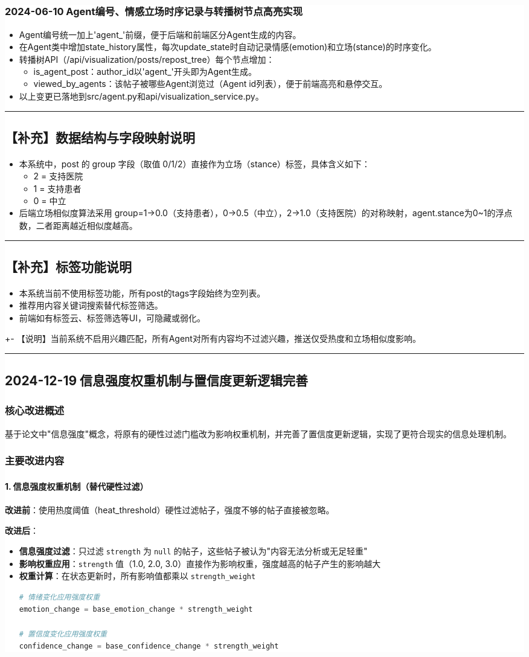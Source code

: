 ### 2024-06-10 Agent编号、情感立场时序记录与转播树节点高亮实现

- Agent编号统一加上'agent_'前缀，便于后端和前端区分Agent生成的内容。
- 在Agent类中增加state_history属性，每次update_state时自动记录情感(emotion)和立场(stance)的时序变化。
- 转播树API（/api/visualization/posts/repost_tree）每个节点增加：
    - is_agent_post：author_id以'agent_'开头即为Agent生成。
    - viewed_by_agents：该帖子被哪些Agent浏览过（Agent id列表），便于前端高亮和悬停交互。
- 以上变更已落地到src/agent.py和api/visualization_service.py。

---

## 【补充】数据结构与字段映射说明
- 本系统中，post 的 group 字段（取值 0/1/2）直接作为立场（stance）标签，具体含义如下：
  - 2 = 支持医院
  - 1 = 支持患者
  - 0 = 中立
- 后端立场相似度算法采用 group=1→0.0（支持患者），0→0.5（中立），2→1.0（支持医院）的对称映射，agent.stance为0~1的浮点数，二者距离越近相似度越高。

---

## 【补充】标签功能说明
- 本系统当前不使用标签功能，所有post的tags字段始终为空列表。
- 推荐用内容关键词搜索替代标签筛选。
- 前端如有标签云、标签筛选等UI，可隐藏或弱化。

+- 【说明】当前系统不启用兴趣匹配，所有Agent对所有内容均不过滤兴趣，推送仅受热度和立场相似度影响。

---

## 2024-12-19 信息强度权重机制与置信度更新逻辑完善

### 核心改进概述
基于论文中"信息强度"概念，将原有的硬性过滤门槛改为影响权重机制，并完善了置信度更新逻辑，实现了更符合现实的信息处理机制。

### 主要改进内容

#### 1. 信息强度权重机制（替代硬性过滤）
**改进前**：使用热度阈值（heat_threshold）硬性过滤帖子，强度不够的帖子直接被忽略。

**改进后**：
- **信息强度过滤**：只过滤 `strength` 为 `null` 的帖子，这些帖子被认为"内容无法分析或无足轻重"
- **影响权重应用**：`strength` 值（1.0, 2.0, 3.0）直接作为影响权重，强度越高的帖子产生的影响越大
- **权重计算**：在状态更新时，所有影响值都乘以 `strength_weight`
  ```python
  # 情绪变化应用强度权重
  emotion_change = base_emotion_change * strength_weight
  
  # 置信度变化应用强度权重  
  confidence_change = base_confidence_change * strength_weight
  ```
